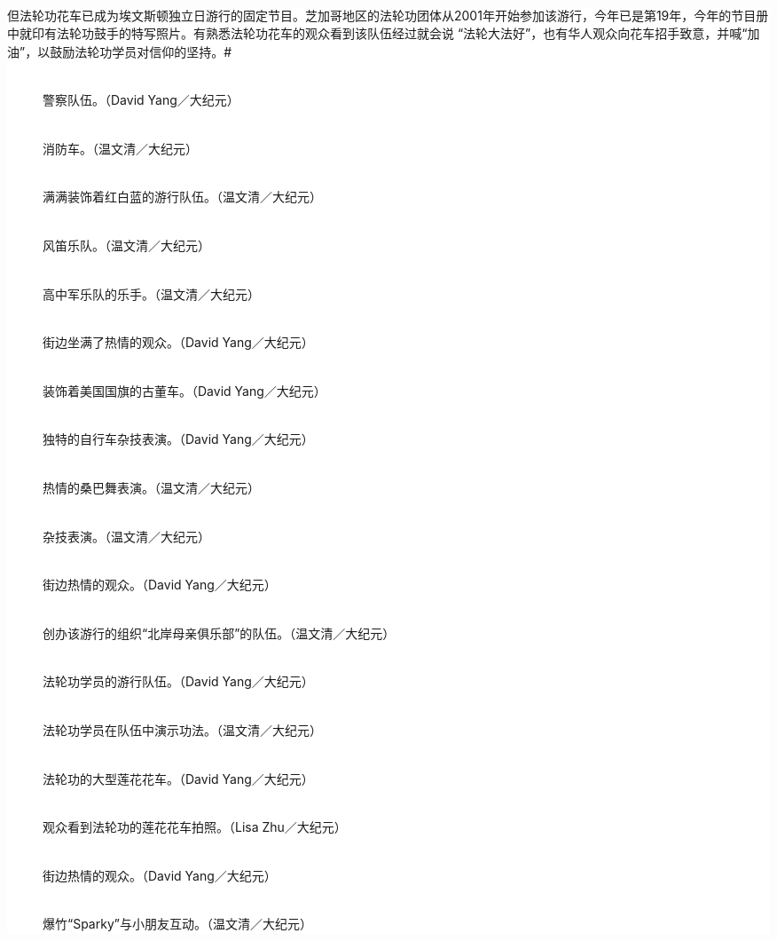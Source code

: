 <p>但法轮功花车已成为埃文斯顿独立日游行的固定节目。<ahref="/gb/tag/%E8%8A%9D%E5%8A%A0%E5%93%A5.md#1">芝加哥</a>地区的法轮功团体从2001年开始参加该游行，今年已是第19年，今年的节目册中就印有法轮功鼓手的特写照片。有熟悉法轮功花车的观众看到该队伍经过就会说 “法轮大法好”，也有华人观众向花车招手致意，并喊“加油”，以鼓励法轮功学员对信仰的坚持。#</p>
<figure id="attachment_11365934" style="width: 600px" class="wp-caption aligncenter"><img class="size-large wp-image-11365934" src="https://i.epochtimes.com/assets/uploads/2019/07/01_DSC9408-600x401.jpg" alt="" width="600" b="401" /><figcaption class="wp-caption-text">警察队伍。（David Yang／大纪元）</figcaption></figure>
<figure id="attachment_11365946" style="width: 600px" class="wp-caption aligncenter"><img class="size-large wp-image-11365946" src="https://i.epochtimes.com/assets/uploads/2019/07/06Other-DSC00066-600x400.jpg" alt="" width="600" b="400" /><figcaption class="wp-caption-text">消防车。（温文清／大纪元）</figcaption></figure>
<figure id="attachment_11365936" style="width: 600px" class="wp-caption aligncenter"><img class="size-large wp-image-11365936" src="https://i.epochtimes.com/assets/uploads/2019/07/02Other-DSC00099-600x400.jpg" alt="" width="600" b="400" /><figcaption class="wp-caption-text">满满装饰着红白蓝的游行队伍。（温文清／大纪元）</figcaption></figure>
<figure id="attachment_11365947" style="width: 600px" class="wp-caption aligncenter"><img class="size-large wp-image-11365947" src="https://i.epochtimes.com/assets/uploads/2019/07/07Other-DSC00058-600x400.jpg" alt="" width="600" b="400" /><figcaption class="wp-caption-text">风笛乐队。（温文清／大纪元）</figcaption></figure>
<figure id="attachment_11365948" style="width: 600px" class="wp-caption aligncenter"><img class="size-large wp-image-11365948" src="https://i.epochtimes.com/assets/uploads/2019/07/08Other-DSC00081-600x400.jpg" alt="" width="600" b="400" /><figcaption class="wp-caption-text">高中军乐队的乐手。（温文清／大纪元）</figcaption></figure>
<figure id="attachment_11365963" style="width: 600px" class="wp-caption aligncenter"><img class="size-large wp-image-11365963" src="https://i.epochtimes.com/assets/uploads/2019/07/14_DSC9456-600x400.jpg" alt="" width="600" b="400" /><figcaption class="wp-caption-text">街边坐满了热情的观众。（David Yang／大纪元）</figcaption></figure>
<figure id="attachment_11365944" style="width: 600px" class="wp-caption aligncenter"><img class="size-large wp-image-11365944" src="https://i.epochtimes.com/assets/uploads/2019/07/06_DSC9427-2-600x401.jpg" alt="" width="600" b="401" /><figcaption class="wp-caption-text">装饰着美国国旗的古董车。（David Yang／大纪元）</figcaption></figure>
<figure id="attachment_11365927" style="width: 600px" class="wp-caption aligncenter"><img class="size-large wp-image-11365927" src="https://i.epochtimes.com/assets/uploads/2019/07/15z_DSC9545-600x401.jpg" alt="" width="600" b="401" /><figcaption class="wp-caption-text">独特的自行车杂技表演。（David Yang／大纪元）</figcaption></figure>
<figure id="attachment_11365928" style="width: 600px" class="wp-caption aligncenter"><img class="size-large wp-image-11365928" src="https://i.epochtimes.com/assets/uploads/2019/07/16Other-DSC00120-600x400.jpg" alt="" width="600" b="400" /><figcaption class="wp-caption-text">热情的桑巴舞表演。（温文清／大纪元）</figcaption></figure>
<figure id="attachment_11365926" style="width: 600px" class="wp-caption aligncenter"><img class="size-large wp-image-11365926" src="https://i.epochtimes.com/assets/uploads/2019/07/15Other-DSC00128-600x400.jpg" alt="" width="600" b="400" /><figcaption class="wp-caption-text">杂技表演。（温文清／大纪元）</figcaption></figure>
<figure id="attachment_11365940" style="width: 600px" class="wp-caption aligncenter"><img class="size-large wp-image-11365940" src="https://i.epochtimes.com/assets/uploads/2019/07/04_DSC9484-600x401.jpg" alt="" width="600" b="401" /><figcaption class="wp-caption-text">街边热情的观众。（David Yang／大纪元）</figcaption></figure>
<figure id="attachment_11365950" style="width: 600px" class="wp-caption aligncenter"><img class="size-large wp-image-11365950" src="https://i.epochtimes.com/assets/uploads/2019/07/09Other-DSC00053-600x400.jpg" alt="" width="600" b="400" /><figcaption class="wp-caption-text">创办该游行的组织“北岸母亲俱乐部”的队伍。（温文清／大纪元）</figcaption></figure>
<figure id="attachment_11365956" style="width: 600px" class="wp-caption aligncenter"><img class="size-large wp-image-11365956" src="https://i.epochtimes.com/assets/uploads/2019/07/10_DSC9501-600x400.jpg" alt="" width="600" b="400" /><figcaption class="wp-caption-text">法轮功学员的游行队伍。（David Yang／大纪元）</figcaption></figure>
<figure id="attachment_11365960" style="width: 600px" class="wp-caption aligncenter"><img class="size-large wp-image-11365960" src="https://i.epochtimes.com/assets/uploads/2019/07/11FLG-DSC00152-600x400.jpg" alt="" width="600" b="400" /><figcaption class="wp-caption-text">法轮功学员在队伍中演示功法。（温文清／大纪元）</figcaption></figure>
<figure id="attachment_11365961" style="width: 600px" class="wp-caption aligncenter"><img class="size-large wp-image-11365961" src="https://i.epochtimes.com/assets/uploads/2019/07/12_DSC9508-600x401.jpg" alt="" width="600" b="401" /><figcaption class="wp-caption-text">法轮功的大型莲花花车。（David Yang／大纪元）</figcaption></figure>
<figure id="attachment_11365962" style="width: 600px" class="wp-caption aligncenter"><img class="size-large wp-image-11365962" src="https://i.epochtimes.com/assets/uploads/2019/07/13IMG_3145-600x450.jpg" alt="" width="600" b="450" /><figcaption class="wp-caption-text">观众看到法轮功的莲花花车拍照。（Lisa Zhu／大纪元）</figcaption></figure>
<figure id="attachment_11365938" style="width: 600px" class="wp-caption aligncenter"><img class="size-large wp-image-11365938" src="https://i.epochtimes.com/assets/uploads/2019/07/03Spectator-DSC00164-600x400.jpg" alt="" width="600" b="400" /><figcaption class="wp-caption-text">街边热情的观众。（David Yang／大纪元）</figcaption></figure>
<figure id="attachment_11365929" style="width: 600px" class="wp-caption aligncenter"><img class="size-large wp-image-11365929" src="https://i.epochtimes.com/assets/uploads/2019/07/17Other-DSC00036-600x400.jpg" alt="" width="600" b="400" /><figcaption class="wp-caption-text">爆竹“Sparky”与小朋友互动。（温文清／大纪元）</figcaption></figure>